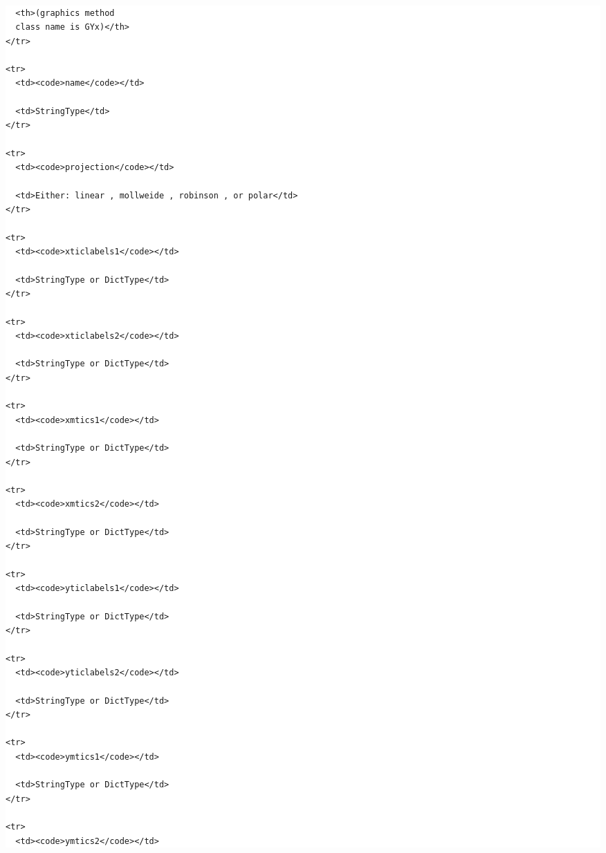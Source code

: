       <th>(graphics method
      class name is GYx)</th>
    </tr>

    <tr>
      <td><code>name</code></td>

      <td>StringType</td>
    </tr>

    <tr>
      <td><code>projection</code></td>

      <td>Either: linear , mollweide , robinson , or polar</td>
    </tr>

    <tr>
      <td><code>xticlabels1</code></td>

      <td>StringType or DictType</td>
    </tr>

    <tr>
      <td><code>xticlabels2</code></td>

      <td>StringType or DictType</td>
    </tr>

    <tr>
      <td><code>xmtics1</code></td>

      <td>StringType or DictType</td>
    </tr>

    <tr>
      <td><code>xmtics2</code></td>

      <td>StringType or DictType</td>
    </tr>

    <tr>
      <td><code>yticlabels1</code></td>

      <td>StringType or DictType</td>
    </tr>

    <tr>
      <td><code>yticlabels2</code></td>

      <td>StringType or DictType</td>
    </tr>

    <tr>
      <td><code>ymtics1</code></td>

      <td>StringType or DictType</td>
    </tr>

    <tr>
      <td><code>ymtics2</code></td>
